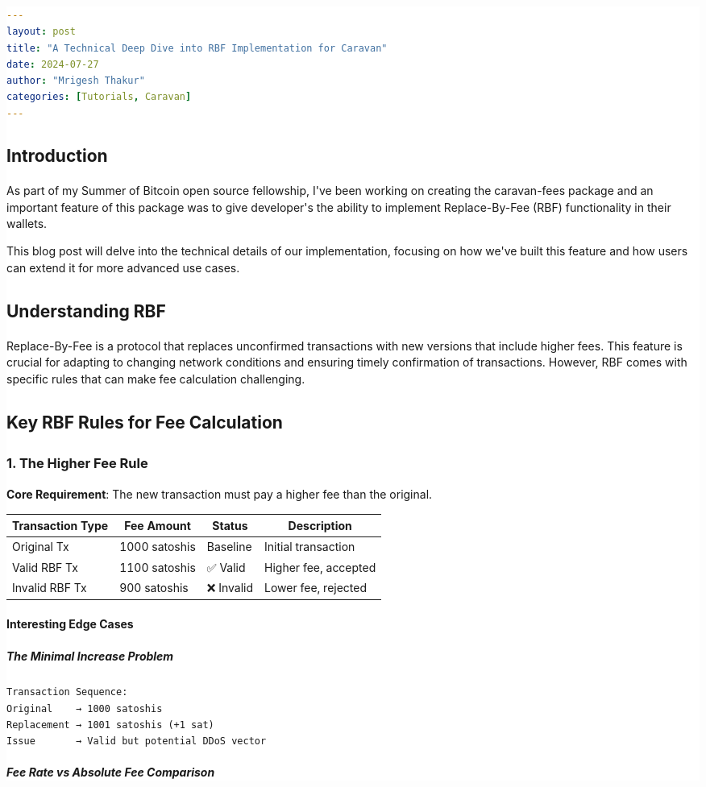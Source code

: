 ```yaml
---
layout: post
title: "A Technical Deep Dive into RBF Implementation for Caravan"
date: 2024-07-27
author: "Mrigesh Thakur"
categories: [Tutorials, Caravan]
---
```


## Introduction

As part of my Summer of Bitcoin open source fellowship, I've been working on creating the caravan-fees package and an important feature of this package was to give developer's the ability to implement Replace-By-Fee (RBF) functionality in their wallets. 

This blog post will delve into the technical details of our implementation, focusing on how we've built this feature and how users can extend it for more advanced use cases.

## Understanding RBF

Replace-By-Fee is a protocol that replaces unconfirmed transactions with new versions that include higher fees. This feature is crucial for adapting to changing network conditions and ensuring timely confirmation of transactions. However, RBF comes with specific rules that can make fee calculation challenging.

## Key RBF Rules for Fee Calculation

### 1. The Higher Fee Rule

**Core Requirement**: The new transaction must pay a higher fee than the original.

| Transaction Type | Fee Amount | Status | Description |
|-----------------|------------|---------|-------------|
| Original Tx | 1000 satoshis | Baseline | Initial transaction |
| Valid RBF Tx | 1100 satoshis | ✅ Valid | Higher fee, accepted |
| Invalid RBF Tx | 900 satoshis | ❌ Invalid | Lower fee, rejected |

#### Interesting Edge Cases

##### The Minimal Increase Problem
```plaintext
Transaction Sequence:
Original    → 1000 satoshis
Replacement → 1001 satoshis (+1 sat)
Issue       → Valid but potential DDoS vector
```

##### Fee Rate vs Absolute Fee Comparison

